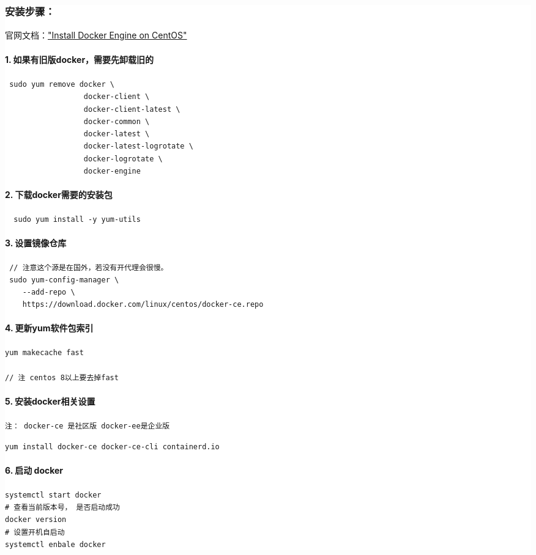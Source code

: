 
### 安装步骤：

官网文档：["Install Docker Engine on CentOS"](https://docs.docker.com/engine/install/centos/)

#### 1. 如果有旧版docker，需要先卸载旧的

```
 sudo yum remove docker \
                  docker-client \
                  docker-client-latest \
                  docker-common \
                  docker-latest \
                  docker-latest-logrotate \
                  docker-logrotate \
                  docker-engine
```

#### 2. 下载docker需要的安装包

```
  sudo yum install -y yum-utils    
```

#### 3. 设置镜像仓库

```
 // 注意这个源是在国外，若没有开代理会很慢。
 sudo yum-config-manager \
    --add-repo \
    https://download.docker.com/linux/centos/docker-ce.repo
```

#### 4. 更新yum软件包索引

```
yum makecache fast
​
// 注 centos 8以上要去掉fast
```

#### 5. 安装docker相关设置

`注： docker-ce 是社区版 docker-ee是企业版`

```
yum install docker-ce docker-ce-cli containerd.io
```

#### 6. 启动 docker

```
systemctl start docker
# 查看当前版本号， 是否启动成功
docker version
# 设置开机自启动
systemctl enbale docker
```

